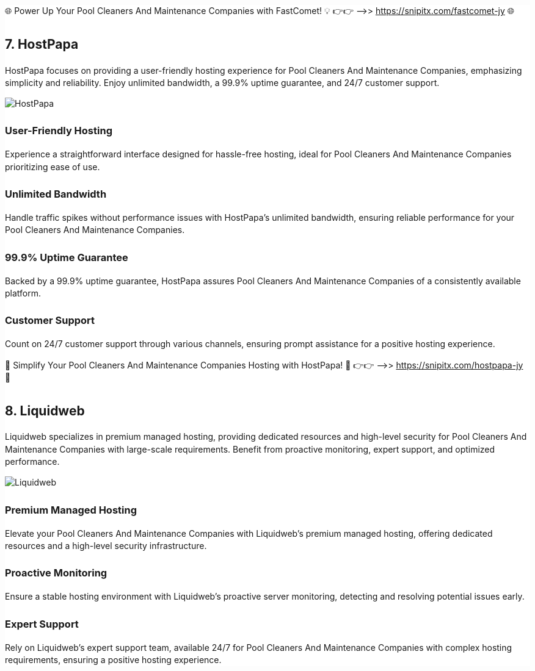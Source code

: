 🌐 Power Up Your Pool Cleaners And Maintenance Companies with FastComet! 💡
👉👉 -->> https://snipitx.com/fastcomet-jy 🌐

## 7. HostPapa

HostPapa focuses on providing a user-friendly hosting experience for Pool Cleaners And Maintenance Companies, emphasizing simplicity and reliability. Enjoy unlimited bandwidth, a 99.9% uptime guarantee, and 24/7 customer support.

![HostPapa](https://i.imgur.com/ouDTkvl.jpeg "HostPapa Hosting")

### User-Friendly Hosting
Experience a straightforward interface designed for hassle-free hosting, ideal for Pool Cleaners And Maintenance Companies prioritizing ease of use.

### Unlimited Bandwidth
Handle traffic spikes without performance issues with HostPapa’s unlimited bandwidth, ensuring reliable performance for your Pool Cleaners And Maintenance Companies.

### 99.9% Uptime Guarantee
Backed by a 99.9% uptime guarantee, HostPapa assures Pool Cleaners And Maintenance Companies of a consistently available platform.

### Customer Support
Count on 24/7 customer support through various channels, ensuring prompt assistance for a positive hosting experience.

🌈 Simplify Your Pool Cleaners And Maintenance Companies Hosting with HostPapa! 🚀
👉👉 -->> https://snipitx.com/hostpapa-jy 🚀

## 8. Liquidweb

Liquidweb specializes in premium managed hosting, providing dedicated resources and high-level security for Pool Cleaners And Maintenance Companies with large-scale requirements. Benefit from proactive monitoring, expert support, and optimized performance.

![Liquidweb](https://i.imgur.com/4IvT9SC.jpeg "Liquidweb Hosting")

### Premium Managed Hosting
Elevate your Pool Cleaners And Maintenance Companies with Liquidweb’s premium managed hosting, offering dedicated resources and a high-level security infrastructure.

### Proactive Monitoring
Ensure a stable hosting environment with Liquidweb’s proactive server monitoring, detecting and resolving potential issues early.

### Expert Support
Rely on Liquidweb’s expert support team, available 24/7 for Pool Cleaners And Maintenance Companies with complex hosting requirements, ensuring a positive hosting experience.
